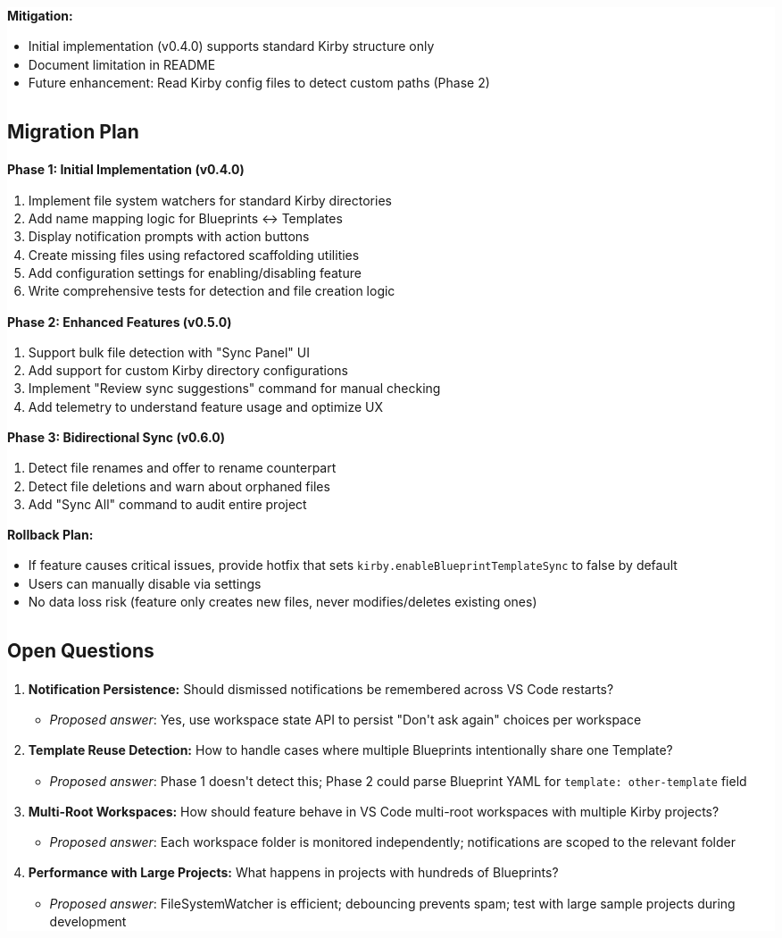**Mitigation:**
- Initial implementation (v0.4.0) supports standard Kirby structure only
- Document limitation in README
- Future enhancement: Read Kirby config files to detect custom paths (Phase 2)

## Migration Plan

**Phase 1: Initial Implementation (v0.4.0)**
1. Implement file system watchers for standard Kirby directories
2. Add name mapping logic for Blueprints ↔ Templates
3. Display notification prompts with action buttons
4. Create missing files using refactored scaffolding utilities
5. Add configuration settings for enabling/disabling feature
6. Write comprehensive tests for detection and file creation logic

**Phase 2: Enhanced Features (v0.5.0)**
1. Support bulk file detection with "Sync Panel" UI
2. Add support for custom Kirby directory configurations
3. Implement "Review sync suggestions" command for manual checking
4. Add telemetry to understand feature usage and optimize UX

**Phase 3: Bidirectional Sync (v0.6.0)**
1. Detect file renames and offer to rename counterpart
2. Detect file deletions and warn about orphaned files
3. Add "Sync All" command to audit entire project

**Rollback Plan:**
- If feature causes critical issues, provide hotfix that sets `kirby.enableBlueprintTemplateSync` to false by default
- Users can manually disable via settings
- No data loss risk (feature only creates new files, never modifies/deletes existing ones)

## Open Questions

1. **Notification Persistence:** Should dismissed notifications be remembered across VS Code restarts?
   - *Proposed answer*: Yes, use workspace state API to persist "Don't ask again" choices per workspace

2. **Template Reuse Detection:** How to handle cases where multiple Blueprints intentionally share one Template?
   - *Proposed answer*: Phase 1 doesn't detect this; Phase 2 could parse Blueprint YAML for `template: other-template` field

3. **Multi-Root Workspaces:** How should feature behave in VS Code multi-root workspaces with multiple Kirby projects?
   - *Proposed answer*: Each workspace folder is monitored independently; notifications are scoped to the relevant folder

4. **Performance with Large Projects:** What happens in projects with hundreds of Blueprints?
   - *Proposed answer*: FileSystemWatcher is efficient; debouncing prevents spam; test with large sample projects during development

